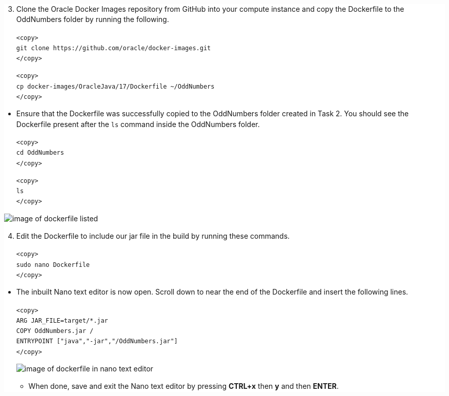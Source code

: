 3. Clone the Oracle Docker Images repository from GitHub into your compute instance and copy the Dockerfile to the OddNumbers folder by running the following.

    ```
    <copy>
    git clone https://github.com/oracle/docker-images.git
    </copy>
    ```
    
    ```
    <copy>
    cp docker-images/OracleJava/17/Dockerfile ~/OddNumbers
    </copy>
    ```

  * Ensure that the Dockerfile was successfully copied to the OddNumbers folder created in Task 2. You should see the Dockerfile present after the `ls` command inside the OddNumbers folder.

    ```
    <copy>
    cd OddNumbers 
    </copy>
    ```
    
    ```
    <copy>
    ls 
    </copy>
    ```

  ![image of dockerfile listed](/../images/dockerfile-check.png)


4. Edit the Dockerfile to include our jar file in the build by running these commands.

    ```
    <copy> 
    sudo nano Dockerfile
    </copy>
    ```
* The inbuilt Nano text editor is now open. Scroll down to near the end of the Dockerfile and insert the following lines.

    ```
    <copy>
    ARG JAR_FILE=target/*.jar
    COPY OddNumbers.jar /
    ENTRYPOINT ["java","-jar","/OddNumbers.jar"] 
    </copy>
    ```
    
    ![image of dockerfile in nano text editor](/../images/dockerfile.png)

  - When done, save and exit the Nano text editor by pressing **CTRL+x** then **y** and then **ENTER**.
